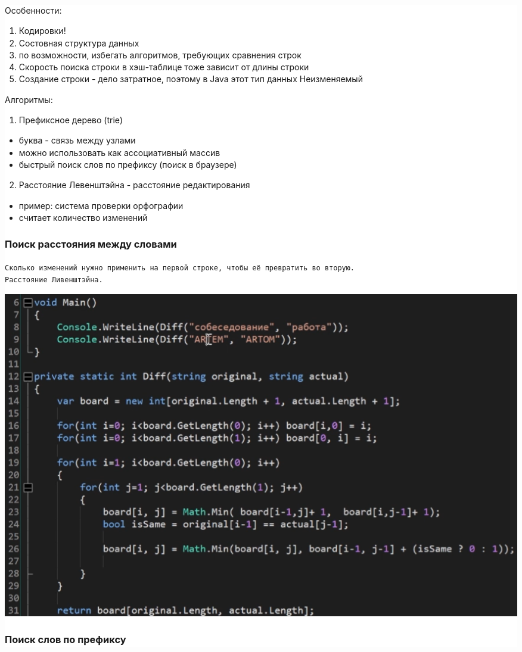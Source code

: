 Особенности:
1) Кодировки!
2) Состовная структура данных
3) по возможности, избегать алгоритмов, требующих сравнения строк 
4) Скорость поиска строки в хэш-таблице тоже зависит от длины строки
5) Создание строки - дело затратное, поэтому в Java этот тип данных Неизменяемый

Алгоритмы:
1) Префиксное дерево (trie)
* буква - связь между узлами
* можно использовать как ассоциативный массив
* быстрый поиск слов по префиксу (поиск в браузере)

2) Расстояние Левенштэйна - расстояние редактирования
* пример: система проверки орфографии
* считает количество изменений

### Поиск расстояния между словами

    Сколько изменений нужно применить на первой строке, чтобы её превратить во вторую.
    Расстояние Ливенштэйна.

![img_3.png](images/img_3.png)

### Поиск слов по префиксу
